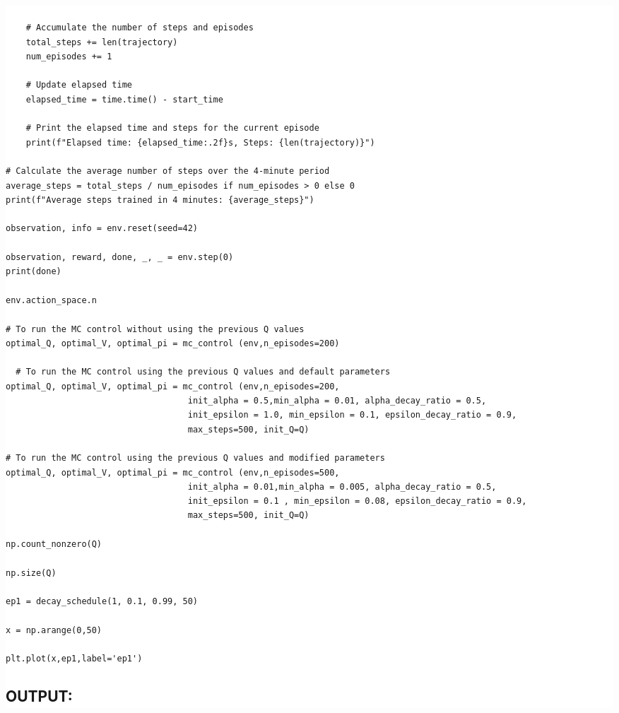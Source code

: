 ```

    # Accumulate the number of steps and episodes
    total_steps += len(trajectory)
    num_episodes += 1

    # Update elapsed time
    elapsed_time = time.time() - start_time

    # Print the elapsed time and steps for the current episode
    print(f"Elapsed time: {elapsed_time:.2f}s, Steps: {len(trajectory)}")

# Calculate the average number of steps over the 4-minute period
average_steps = total_steps / num_episodes if num_episodes > 0 else 0
print(f"Average steps trained in 4 minutes: {average_steps}")

observation, info = env.reset(seed=42)

observation, reward, done, _, _ = env.step(0)
print(done)

env.action_space.n

# To run the MC control without using the previous Q values
optimal_Q, optimal_V, optimal_pi = mc_control (env,n_episodes=200)

  # To run the MC control using the previous Q values and default parameters
optimal_Q, optimal_V, optimal_pi = mc_control (env,n_episodes=200,
                                    init_alpha = 0.5,min_alpha = 0.01, alpha_decay_ratio = 0.5,
                                    init_epsilon = 1.0, min_epsilon = 0.1, epsilon_decay_ratio = 0.9,
                                    max_steps=500, init_Q=Q)

# To run the MC control using the previous Q values and modified parameters
optimal_Q, optimal_V, optimal_pi = mc_control (env,n_episodes=500,
                                    init_alpha = 0.01,min_alpha = 0.005, alpha_decay_ratio = 0.5,
                                    init_epsilon = 0.1 , min_epsilon = 0.08, epsilon_decay_ratio = 0.9,
                                    max_steps=500, init_Q=Q)

np.count_nonzero(Q)

np.size(Q)

ep1 = decay_schedule(1, 0.1, 0.99, 50)

x = np.arange(0,50)

plt.plot(x,ep1,label='ep1')
```
## OUTPUT:
